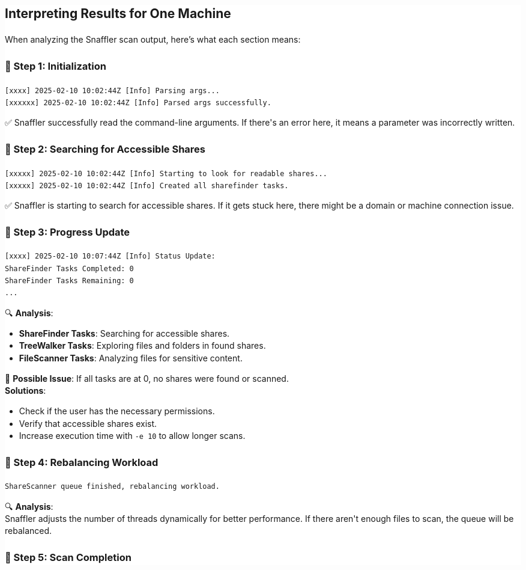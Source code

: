 ## Interpreting Results for One Machine

When analyzing the Snaffler scan output, here’s what each section means:

### 📌 Step 1: Initialization

```
[xxxx] 2025-02-10 10:02:44Z [Info] Parsing args...
[xxxxxx] 2025-02-10 10:02:44Z [Info] Parsed args successfully.
```

✅ Snaffler successfully read the command-line arguments. If there's an error here, it means a parameter was incorrectly written.

### 📌 Step 2: Searching for Accessible Shares

```
[xxxxx] 2025-02-10 10:02:44Z [Info] Starting to look for readable shares...
[xxxxx] 2025-02-10 10:02:44Z [Info] Created all sharefinder tasks.
```

✅ Snaffler is starting to search for accessible shares. If it gets stuck here, there might be a domain or machine connection issue.

### 📌 Step 3: Progress Update

```
[xxxx] 2025-02-10 10:07:44Z [Info] Status Update:
ShareFinder Tasks Completed: 0
ShareFinder Tasks Remaining: 0
...
```

🔍 **Analysis**:  
- **ShareFinder Tasks**: Searching for accessible shares.
- **TreeWalker Tasks**: Exploring files and folders in found shares.
- **FileScanner Tasks**: Analyzing files for sensitive content.

🚨 **Possible Issue**: If all tasks are at 0, no shares were found or scanned.  
**Solutions**:  
- Check if the user has the necessary permissions.
- Verify that accessible shares exist.
- Increase execution time with `-e 10` to allow longer scans.

### 📌 Step 4: Rebalancing Workload

```
ShareScanner queue finished, rebalancing workload.
```

🔍 **Analysis**:  
Snaffler adjusts the number of threads dynamically for better performance. If there aren't enough files to scan, the queue will be rebalanced.

### 📌 Step 5: Scan Completion
